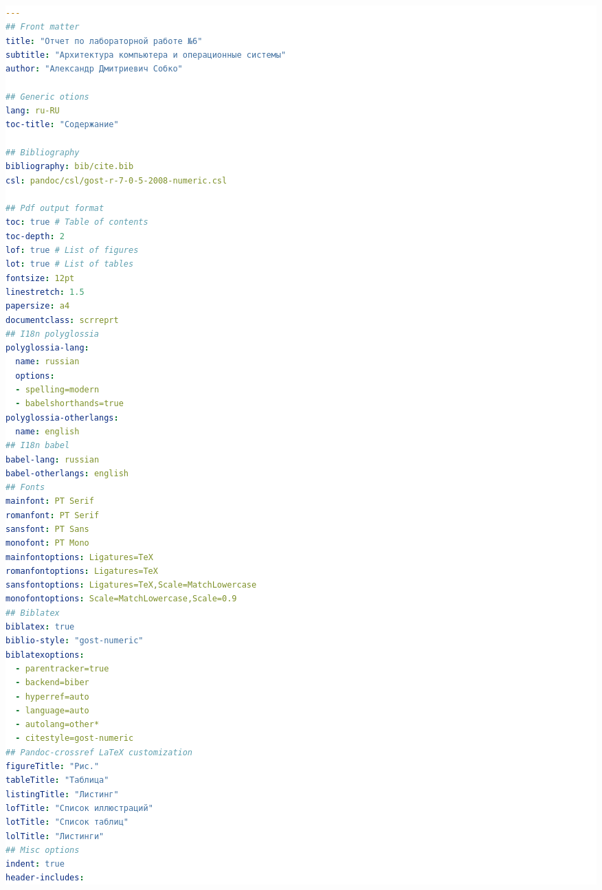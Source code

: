 ```yaml
---
## Front matter
title: "Отчет по лабораторной работе №6"
subtitle: "Архитектура компьютера и операционные системы"
author: "Александр Дмитриевич Собко"

## Generic otions
lang: ru-RU
toc-title: "Содержание"

## Bibliography
bibliography: bib/cite.bib
csl: pandoc/csl/gost-r-7-0-5-2008-numeric.csl

## Pdf output format
toc: true # Table of contents
toc-depth: 2
lof: true # List of figures
lot: true # List of tables
fontsize: 12pt
linestretch: 1.5
papersize: a4
documentclass: scrreprt
## I18n polyglossia
polyglossia-lang:
  name: russian
  options:
  - spelling=modern
  - babelshorthands=true
polyglossia-otherlangs:
  name: english
## I18n babel
babel-lang: russian
babel-otherlangs: english
## Fonts
mainfont: PT Serif
romanfont: PT Serif
sansfont: PT Sans
monofont: PT Mono
mainfontoptions: Ligatures=TeX
romanfontoptions: Ligatures=TeX
sansfontoptions: Ligatures=TeX,Scale=MatchLowercase
monofontoptions: Scale=MatchLowercase,Scale=0.9
## Biblatex
biblatex: true
biblio-style: "gost-numeric"
biblatexoptions:
  - parentracker=true
  - backend=biber
  - hyperref=auto
  - language=auto
  - autolang=other*
  - citestyle=gost-numeric
## Pandoc-crossref LaTeX customization
figureTitle: "Рис."
tableTitle: "Таблица"
listingTitle: "Листинг"
lofTitle: "Список иллюстраций"
lotTitle: "Список таблиц"
lolTitle: "Листинги"
## Misc options
indent: true
header-includes:
```
